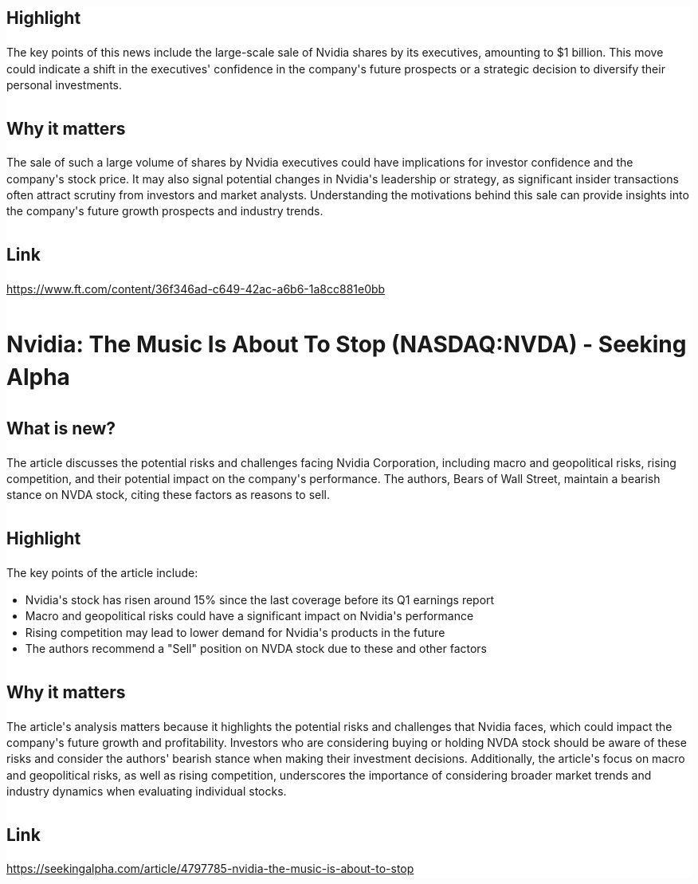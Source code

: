 ## Highlight
The key points of this news include the large-scale sale of Nvidia shares by its executives, amounting to $1 billion. This move could indicate a shift in the executives' confidence in the company's future prospects or a strategic decision to diversify their personal investments.

## Why it matters
The sale of such a large volume of shares by Nvidia executives could have implications for investor confidence and the company's stock price. It may also signal potential changes in Nvidia's leadership or strategy, as significant insider transactions often attract scrutiny from investors and market analysts. Understanding the motivations behind this sale can provide insights into the company's future growth prospects and industry trends.

## Link
https://www.ft.com/content/36f346ad-c649-42ac-a6b6-1a8cc881e0bb

# Nvidia: The Music Is About To Stop (NASDAQ:NVDA) - Seeking Alpha
## What is new?
The article discusses the potential risks and challenges facing Nvidia Corporation, including macro and geopolitical risks, rising competition, and their potential impact on the company's performance. The authors, Bears of Wall Street, maintain a bearish stance on NVDA stock, citing these factors as reasons to sell.

## Highlight
The key points of the article include:
* Nvidia's stock has risen around 15% since the last coverage before its Q1 earnings report
* Macro and geopolitical risks could have a significant impact on Nvidia's performance
* Rising competition may lead to lower demand for Nvidia's products in the future
* The authors recommend a "Sell" position on NVDA stock due to these and other factors

## Why it matters
The article's analysis matters because it highlights the potential risks and challenges that Nvidia faces, which could impact the company's future growth and profitability. Investors who are considering buying or holding NVDA stock should be aware of these risks and consider the authors' bearish stance when making their investment decisions. Additionally, the article's focus on macro and geopolitical risks, as well as rising competition, underscores the importance of considering broader market trends and industry dynamics when evaluating individual stocks.

## Link
https://seekingalpha.com/article/4797785-nvidia-the-music-is-about-to-stop

